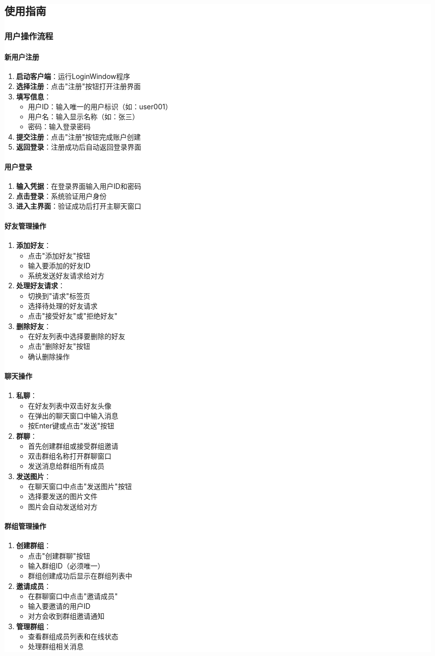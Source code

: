 ## 使用指南

### 用户操作流程

#### 新用户注册
1. **启动客户端**：运行LoginWindow程序
2. **选择注册**：点击"注册"按钮打开注册界面
3. **填写信息**：
   - 用户ID：输入唯一的用户标识（如：user001）
   - 用户名：输入显示名称（如：张三）
   - 密码：输入登录密码
4. **提交注册**：点击"注册"按钮完成账户创建
5. **返回登录**：注册成功后自动返回登录界面

#### 用户登录
1. **输入凭据**：在登录界面输入用户ID和密码
2. **点击登录**：系统验证用户身份
3. **进入主界面**：验证成功后打开主聊天窗口

#### 好友管理操作
1. **添加好友**：
   - 点击"添加好友"按钮
   - 输入要添加的好友ID
   - 系统发送好友请求给对方
2. **处理好友请求**：
   - 切换到"请求"标签页
   - 选择待处理的好友请求
   - 点击"接受好友"或"拒绝好友"
3. **删除好友**：
   - 在好友列表中选择要删除的好友
   - 点击"删除好友"按钮
   - 确认删除操作

#### 聊天操作
1. **私聊**：
   - 在好友列表中双击好友头像
   - 在弹出的聊天窗口中输入消息
   - 按Enter键或点击"发送"按钮
2. **群聊**：
   - 首先创建群组或接受群组邀请
   - 双击群组名称打开群聊窗口
   - 发送消息给群组所有成员
3. **发送图片**：
   - 在聊天窗口中点击"发送图片"按钮
   - 选择要发送的图片文件
   - 图片会自动发送给对方

#### 群组管理操作
1. **创建群组**：
   - 点击"创建群聊"按钮
   - 输入群组ID（必须唯一）
   - 群组创建成功后显示在群组列表中
2. **邀请成员**：
   - 在群聊窗口中点击"邀请成员"
   - 输入要邀请的用户ID
   - 对方会收到群组邀请通知
3. **管理群组**：
   - 查看群组成员列表和在线状态
   - 处理群组相关消息
